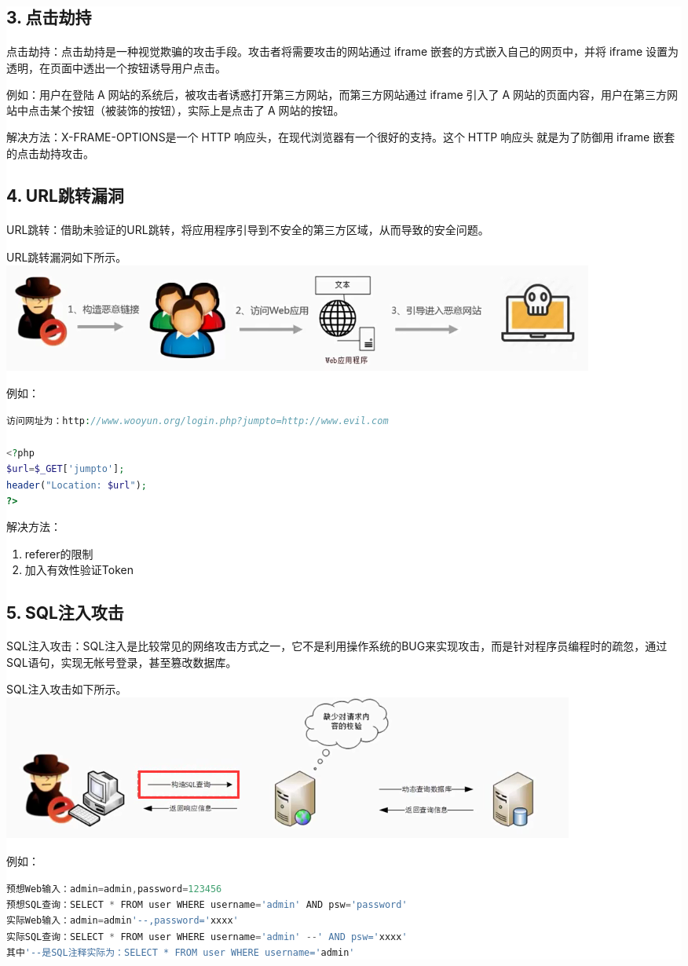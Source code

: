 ## 3. 点击劫持
点击劫持：点击劫持是一种视觉欺骗的攻击手段。攻击者将需要攻击的网站通过 iframe 嵌套的方式嵌入自己的网页中，并将 iframe 设置为透明，在页面中透出一个按钮诱导用户点击。

例如：用户在登陆 A 网站的系统后，被攻击者诱惑打开第三方网站，而第三方网站通过 iframe 引入了 A 网站的页面内容，用户在第三方网站中点击某个按钮（被装饰的按钮），实际上是点击了 A 网站的按钮。

解决方法：X-FRAME-OPTIONS是一个 HTTP 响应头，在现代浏览器有一个很好的支持。这个 HTTP 响应头 就是为了防御用 iframe 嵌套的点击劫持攻击。

## 4. URL跳转漏洞
URL跳转：借助未验证的URL跳转，将应用程序引导到不安全的第三方区域，从而导致的安全问题。

URL跳转漏洞如下所示。
![Image tex](images/URL跳转.png)

例如：
```PHP
访问网址为：http://www.wooyun.org/login.php?jumpto=http://www.evil.com

<?php 
$url=$_GET['jumpto'];
header("Location: $url");
?>
```
解决方法：
1. referer的限制
2. 加入有效性验证Token
## 5. SQL注入攻击
SQL注入攻击：SQL注入是比较常见的网络攻击方式之一，它不是利用操作系统的BUG来实现攻击，而是针对程序员编程时的疏忽，通过SQL语句，实现无帐号登录，甚至篡改数据库。

SQL注入攻击如下所示。
![Image tex](images/SQL注入.png)

例如：
```javascript
预想Web输入：admin=admin,password=123456 
预想SQL查询：SELECT * FROM user WHERE username='admin' AND psw='password'
实际Web输入：admin=admin'--,password='xxxx'
实际SQL查询：SELECT * FROM user WHERE username='admin' --' AND psw='xxxx'
其中'--是SQL注释实际为：SELECT * FROM user WHERE username='admin'
```
